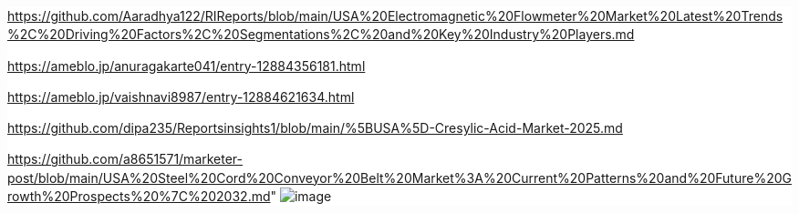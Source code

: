 <a href=https://github.com/Aaradhya122/RIReports/blob/main/USA%20Electromagnetic%20Flowmeter%20Market%20Latest%20Trends%2C%20Driving%20Factors%2C%20Segmentations%2C%20and%20Key%20Industry%20Players.md>https://github.com/Aaradhya122/RIReports/blob/main/USA%20Electromagnetic%20Flowmeter%20Market%20Latest%20Trends%2C%20Driving%20Factors%2C%20Segmentations%2C%20and%20Key%20Industry%20Players.md</a>

<a href=https://ameblo.jp/anuragakarte041/entry-12884356181.html>https://ameblo.jp/anuragakarte041/entry-12884356181.html</a>

<a href=https://ameblo.jp/vaishnavi8987/entry-12884621634.html>https://ameblo.jp/vaishnavi8987/entry-12884621634.html</a>

<a href=https://github.com/dipa235/Reportsinsights1/blob/main/%5BUSA%5D-Cresylic-Acid-Market-2025.md>https://github.com/dipa235/Reportsinsights1/blob/main/%5BUSA%5D-Cresylic-Acid-Market-2025.md</a>

<a href=https://github.com/a8651571/marketer-post/blob/main/USA%20Steel%20Cord%20Conveyor%20Belt%20Market%3A%20Current%20Patterns%20and%20Future%20Growth%20Prospects%20%7C%202032.md>https://github.com/a8651571/marketer-post/blob/main/USA%20Steel%20Cord%20Conveyor%20Belt%20Market%3A%20Current%20Patterns%20and%20Future%20Growth%20Prospects%20%7C%202032.md</a>"
![image](https://github.com/user-attachments/assets/ac06b0e1-fa33-47a0-8d16-023b5976ba4e)
